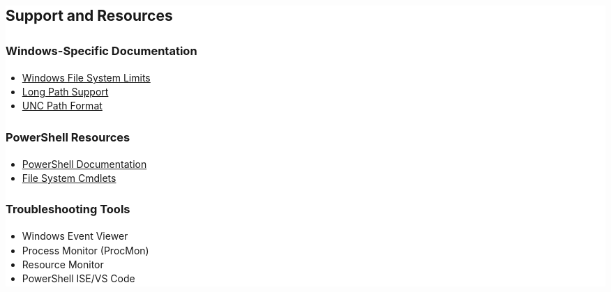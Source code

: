 ## Support and Resources

### Windows-Specific Documentation
- [Windows File System Limits](https://docs.microsoft.com/en-us/windows/win32/fileio/filesystem-functionality-comparison)
- [Long Path Support](https://docs.microsoft.com/en-us/windows/win32/fileio/maximum-file-path-limitation)
- [UNC Path Format](https://docs.microsoft.com/en-us/dotnet/standard/io/file-path-formats)

### PowerShell Resources
- [PowerShell Documentation](https://docs.microsoft.com/en-us/powershell/)
- [File System Cmdlets](https://docs.microsoft.com/en-us/powershell/module/microsoft.powershell.management/)

### Troubleshooting Tools
- Windows Event Viewer
- Process Monitor (ProcMon)
- Resource Monitor
- PowerShell ISE/VS Code